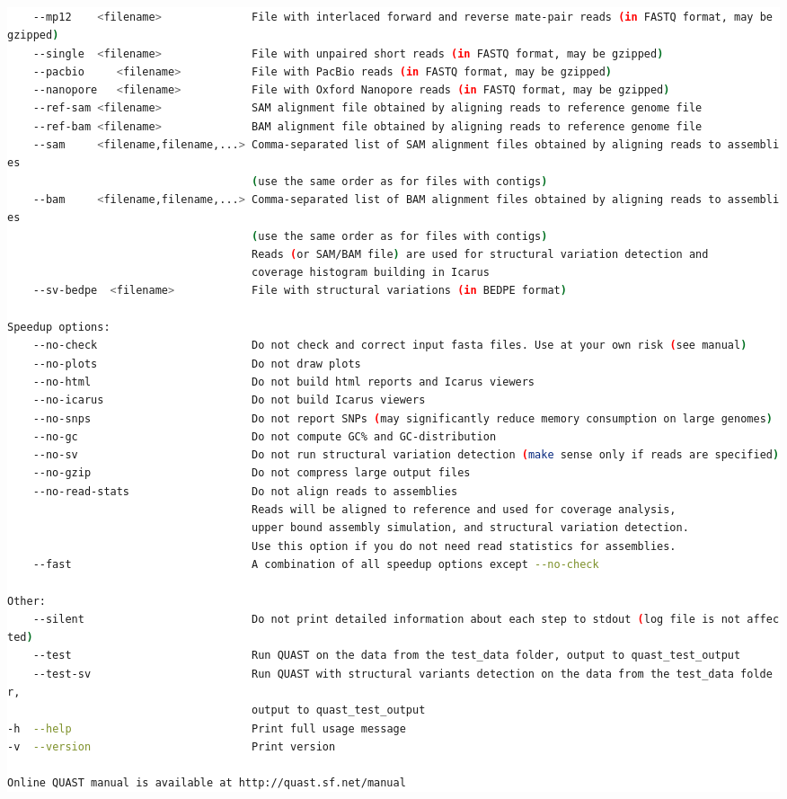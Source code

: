 ```bash
    --mp12    <filename>              File with interlaced forward and reverse mate-pair reads (in FASTQ format, may be gzipped)
    --single  <filename>              File with unpaired short reads (in FASTQ format, may be gzipped)
    --pacbio     <filename>           File with PacBio reads (in FASTQ format, may be gzipped)
    --nanopore   <filename>           File with Oxford Nanopore reads (in FASTQ format, may be gzipped)
    --ref-sam <filename>              SAM alignment file obtained by aligning reads to reference genome file
    --ref-bam <filename>              BAM alignment file obtained by aligning reads to reference genome file
    --sam     <filename,filename,...> Comma-separated list of SAM alignment files obtained by aligning reads to assemblies
                                      (use the same order as for files with contigs)
    --bam     <filename,filename,...> Comma-separated list of BAM alignment files obtained by aligning reads to assemblies
                                      (use the same order as for files with contigs)
                                      Reads (or SAM/BAM file) are used for structural variation detection and
                                      coverage histogram building in Icarus
    --sv-bedpe  <filename>            File with structural variations (in BEDPE format)

Speedup options:
    --no-check                        Do not check and correct input fasta files. Use at your own risk (see manual)
    --no-plots                        Do not draw plots
    --no-html                         Do not build html reports and Icarus viewers
    --no-icarus                       Do not build Icarus viewers
    --no-snps                         Do not report SNPs (may significantly reduce memory consumption on large genomes)
    --no-gc                           Do not compute GC% and GC-distribution
    --no-sv                           Do not run structural variation detection (make sense only if reads are specified)
    --no-gzip                         Do not compress large output files
    --no-read-stats                   Do not align reads to assemblies
                                      Reads will be aligned to reference and used for coverage analysis,
                                      upper bound assembly simulation, and structural variation detection.
                                      Use this option if you do not need read statistics for assemblies.
    --fast                            A combination of all speedup options except --no-check

Other:
    --silent                          Do not print detailed information about each step to stdout (log file is not affected)
    --test                            Run QUAST on the data from the test_data folder, output to quast_test_output
    --test-sv                         Run QUAST with structural variants detection on the data from the test_data folder,
                                      output to quast_test_output
-h  --help                            Print full usage message
-v  --version                         Print version

Online QUAST manual is available at http://quast.sf.net/manual
```

